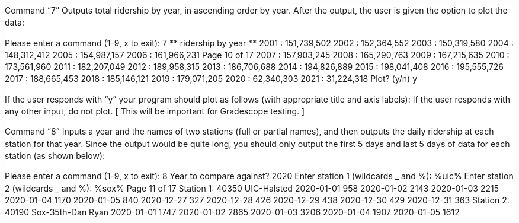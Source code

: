 Command “7”
Outputs total ridership by year, in ascending order by year. After the output, the user is given the option to 
plot the data:

Please enter a command (1-9, x to exit): 7
** ridership by year **
2001 : 151,739,502
2002 : 152,364,552
2003 : 150,319,580
2004 : 148,312,412
2005 : 154,987,157
2006 : 161,966,231
Page 10 of 17
2007 : 157,903,245
2008 : 165,290,763
2009 : 167,215,635
2010 : 173,561,960
2011 : 182,207,049
2012 : 189,958,315
2013 : 186,706,688
2014 : 194,826,889
2015 : 198,041,408
2016 : 195,555,726
2017 : 188,665,453
2018 : 185,146,121
2019 : 179,071,205
2020 : 62,340,303
2021 : 31,224,318
Plot? (y/n) y

If the user responds with “y” your program should plot as follows (with appropriate title and axis labels):
If the user responds with any other input, do not plot. [ This will be important for Gradescope testing. ] 

Command “8”
Inputs a year and the names of two stations (full or partial names), and then outputs the daily ridership at 
each station for that year. Since the output would be quite long, you should only output the first 5 days and 
last 5 days of data for each station (as shown below):

Please enter a command (1-9, x to exit): 8
Year to compare against? 2020
Enter station 1 (wildcards _ and %): %uic%
Enter station 2 (wildcards _ and %): %sox%
Page 11 of 17
Station 1: 40350 UIC-Halsted
2020-01-01 958
2020-01-02 2143
2020-01-03 2215
2020-01-04 1170
2020-01-05 840
2020-12-27 327
2020-12-28 426
2020-12-29 438
2020-12-30 429
2020-12-31 363
Station 2: 40190 Sox-35th-Dan Ryan
2020-01-01 1747
2020-01-02 2865
2020-01-03 3206
2020-01-04 1907
2020-01-05 1612